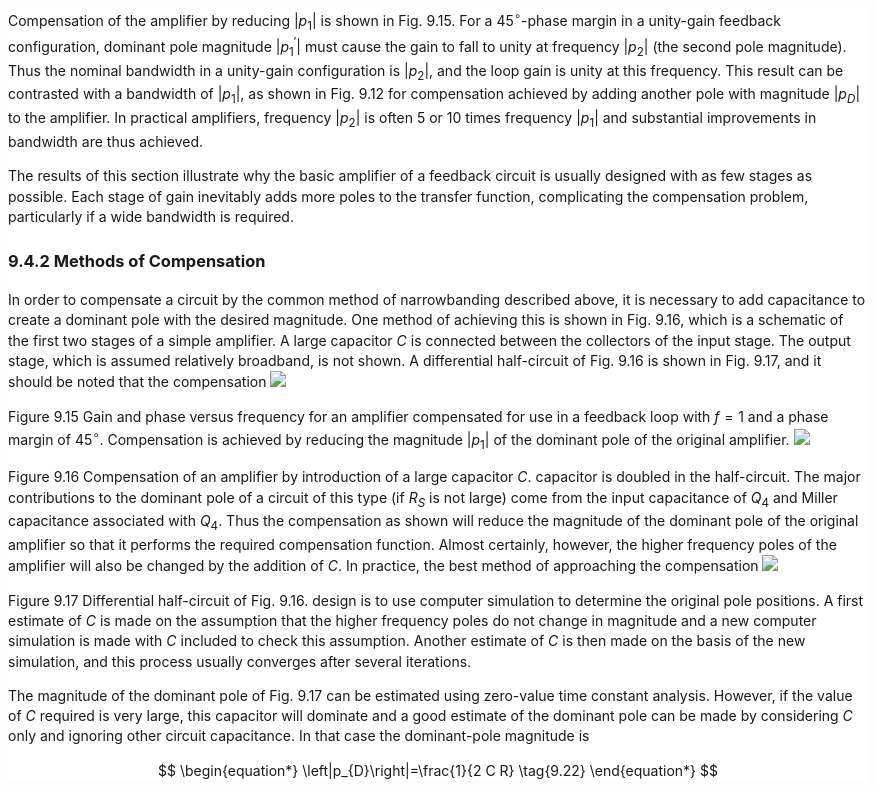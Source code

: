 Compensation of the amplifier by reducing $\left|p_{1}\right|$ is shown in Fig. 9.15. For a $45^{\circ}$-phase margin in a unity-gain feedback configuration, dominant pole magnitude $\left|p_{1}^{\prime}\right|$ must cause the gain to fall to unity at frequency $\left|p_{2}\right|$ (the second pole magnitude). Thus the nominal bandwidth in a unity-gain configuration is $\left|p_{2}\right|$, and the loop gain is unity at this frequency. This result can be contrasted with a bandwidth of $\left|p_{1}\right|$, as shown in Fig. 9.12 for compensation achieved by adding another pole with magnitude $\left|p_{D}\right|$ to the amplifier. In practical amplifiers, frequency $\left|p_{2}\right|$ is often 5 or 10 times frequency $\left|p_{1}\right|$ and substantial improvements in bandwidth are thus achieved.

The results of this section illustrate why the basic amplifier of a feedback circuit is usually designed with as few stages as possible. Each stage of gain inevitably adds more poles to the transfer function, complicating the compensation problem, particularly if a wide bandwidth is required.

### 9.4.2 Methods of Compensation

In order to compensate a circuit by the common method of narrowbanding described above, it is necessary to add capacitance to create a dominant pole with the desired magnitude. One method of achieving this is shown in Fig. 9.16, which is a schematic of the first two stages of a simple amplifier. A large capacitor $C$ is connected between the collectors of the input stage. The output stage, which is assumed relatively broadband, is not shown. A differential half-circuit of Fig. 9.16 is shown in Fig. 9.17, and it should be noted that the compensation
![](https://cdn.mathpix.com/cropped/2024_11_07_c6361d8e0343487b8e82g-038.jpg?height=910&width=1133&top_left_y=207&top_left_x=350)

Figure 9.15 Gain and phase versus frequency for an amplifier compensated for use in a feedback loop with $f=1$ and a phase margin of $45^{\circ}$. Compensation is achieved by reducing the magnitude $\left|p_{1}\right|$ of the dominant pole of the original amplifier.
![](https://cdn.mathpix.com/cropped/2024_11_07_c6361d8e0343487b8e82g-038.jpg?height=671&width=1256&top_left_y=1248&top_left_x=269)

Figure 9.16 Compensation of an amplifier by introduction of a large capacitor $C$.
capacitor is doubled in the half-circuit. The major contributions to the dominant pole of a circuit of this type (if $R_{S}$ is not large) come from the input capacitance of $Q_{4}$ and Miller capacitance associated with $Q_{4}$. Thus the compensation as shown will reduce the magnitude of the dominant pole of the original amplifier so that it performs the required compensation function. Almost certainly, however, the higher frequency poles of the amplifier will also be changed by the addition of $C$. In practice, the best method of approaching the compensation
![](https://cdn.mathpix.com/cropped/2024_11_07_c6361d8e0343487b8e82g-039.jpg?height=408&width=1026&top_left_y=193&top_left_x=406)

Figure 9.17 Differential half-circuit of Fig. 9.16.
design is to use computer simulation to determine the original pole positions. A first estimate of $C$ is made on the assumption that the higher frequency poles do not change in magnitude and a new computer simulation is made with $C$ included to check this assumption. Another estimate of $C$ is then made on the basis of the new simulation, and this process usually converges after several iterations.

The magnitude of the dominant pole of Fig. 9.17 can be estimated using zero-value time constant analysis. However, if the value of $C$ required is very large, this capacitor will dominate and a good estimate of the dominant pole can be made by considering $C$ only and ignoring other circuit capacitance. In that case the dominant-pole magnitude is

$$
\begin{equation*}
\left|p_{D}\right|=\frac{1}{2 C R} \tag{9.22}
\end{equation*}
$$

